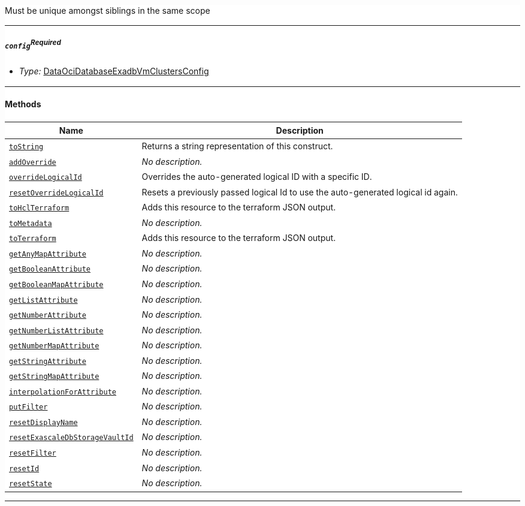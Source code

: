 Must be unique amongst siblings in the same scope

---

##### `config`<sup>Required</sup> <a name="config" id="rhizo-co-terraform-provider-oci.dataOciDatabaseExadbVmClusters.DataOciDatabaseExadbVmClusters.Initializer.parameter.config"></a>

- *Type:* <a href="#rhizo-co-terraform-provider-oci.dataOciDatabaseExadbVmClusters.DataOciDatabaseExadbVmClustersConfig">DataOciDatabaseExadbVmClustersConfig</a>

---

#### Methods <a name="Methods" id="Methods"></a>

| **Name** | **Description** |
| --- | --- |
| <code><a href="#rhizo-co-terraform-provider-oci.dataOciDatabaseExadbVmClusters.DataOciDatabaseExadbVmClusters.toString">toString</a></code> | Returns a string representation of this construct. |
| <code><a href="#rhizo-co-terraform-provider-oci.dataOciDatabaseExadbVmClusters.DataOciDatabaseExadbVmClusters.addOverride">addOverride</a></code> | *No description.* |
| <code><a href="#rhizo-co-terraform-provider-oci.dataOciDatabaseExadbVmClusters.DataOciDatabaseExadbVmClusters.overrideLogicalId">overrideLogicalId</a></code> | Overrides the auto-generated logical ID with a specific ID. |
| <code><a href="#rhizo-co-terraform-provider-oci.dataOciDatabaseExadbVmClusters.DataOciDatabaseExadbVmClusters.resetOverrideLogicalId">resetOverrideLogicalId</a></code> | Resets a previously passed logical Id to use the auto-generated logical id again. |
| <code><a href="#rhizo-co-terraform-provider-oci.dataOciDatabaseExadbVmClusters.DataOciDatabaseExadbVmClusters.toHclTerraform">toHclTerraform</a></code> | Adds this resource to the terraform JSON output. |
| <code><a href="#rhizo-co-terraform-provider-oci.dataOciDatabaseExadbVmClusters.DataOciDatabaseExadbVmClusters.toMetadata">toMetadata</a></code> | *No description.* |
| <code><a href="#rhizo-co-terraform-provider-oci.dataOciDatabaseExadbVmClusters.DataOciDatabaseExadbVmClusters.toTerraform">toTerraform</a></code> | Adds this resource to the terraform JSON output. |
| <code><a href="#rhizo-co-terraform-provider-oci.dataOciDatabaseExadbVmClusters.DataOciDatabaseExadbVmClusters.getAnyMapAttribute">getAnyMapAttribute</a></code> | *No description.* |
| <code><a href="#rhizo-co-terraform-provider-oci.dataOciDatabaseExadbVmClusters.DataOciDatabaseExadbVmClusters.getBooleanAttribute">getBooleanAttribute</a></code> | *No description.* |
| <code><a href="#rhizo-co-terraform-provider-oci.dataOciDatabaseExadbVmClusters.DataOciDatabaseExadbVmClusters.getBooleanMapAttribute">getBooleanMapAttribute</a></code> | *No description.* |
| <code><a href="#rhizo-co-terraform-provider-oci.dataOciDatabaseExadbVmClusters.DataOciDatabaseExadbVmClusters.getListAttribute">getListAttribute</a></code> | *No description.* |
| <code><a href="#rhizo-co-terraform-provider-oci.dataOciDatabaseExadbVmClusters.DataOciDatabaseExadbVmClusters.getNumberAttribute">getNumberAttribute</a></code> | *No description.* |
| <code><a href="#rhizo-co-terraform-provider-oci.dataOciDatabaseExadbVmClusters.DataOciDatabaseExadbVmClusters.getNumberListAttribute">getNumberListAttribute</a></code> | *No description.* |
| <code><a href="#rhizo-co-terraform-provider-oci.dataOciDatabaseExadbVmClusters.DataOciDatabaseExadbVmClusters.getNumberMapAttribute">getNumberMapAttribute</a></code> | *No description.* |
| <code><a href="#rhizo-co-terraform-provider-oci.dataOciDatabaseExadbVmClusters.DataOciDatabaseExadbVmClusters.getStringAttribute">getStringAttribute</a></code> | *No description.* |
| <code><a href="#rhizo-co-terraform-provider-oci.dataOciDatabaseExadbVmClusters.DataOciDatabaseExadbVmClusters.getStringMapAttribute">getStringMapAttribute</a></code> | *No description.* |
| <code><a href="#rhizo-co-terraform-provider-oci.dataOciDatabaseExadbVmClusters.DataOciDatabaseExadbVmClusters.interpolationForAttribute">interpolationForAttribute</a></code> | *No description.* |
| <code><a href="#rhizo-co-terraform-provider-oci.dataOciDatabaseExadbVmClusters.DataOciDatabaseExadbVmClusters.putFilter">putFilter</a></code> | *No description.* |
| <code><a href="#rhizo-co-terraform-provider-oci.dataOciDatabaseExadbVmClusters.DataOciDatabaseExadbVmClusters.resetDisplayName">resetDisplayName</a></code> | *No description.* |
| <code><a href="#rhizo-co-terraform-provider-oci.dataOciDatabaseExadbVmClusters.DataOciDatabaseExadbVmClusters.resetExascaleDbStorageVaultId">resetExascaleDbStorageVaultId</a></code> | *No description.* |
| <code><a href="#rhizo-co-terraform-provider-oci.dataOciDatabaseExadbVmClusters.DataOciDatabaseExadbVmClusters.resetFilter">resetFilter</a></code> | *No description.* |
| <code><a href="#rhizo-co-terraform-provider-oci.dataOciDatabaseExadbVmClusters.DataOciDatabaseExadbVmClusters.resetId">resetId</a></code> | *No description.* |
| <code><a href="#rhizo-co-terraform-provider-oci.dataOciDatabaseExadbVmClusters.DataOciDatabaseExadbVmClusters.resetState">resetState</a></code> | *No description.* |

---